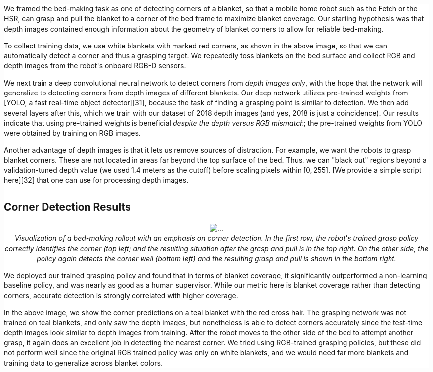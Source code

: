 We framed the bed-making task as one of detecting corners of a blanket, so that
a mobile home robot such as the Fetch or the HSR, can grasp and pull the blanket
to a corner of the bed frame to maximize blanket coverage. Our starting
hypothesis was that depth images contained enough information about the geometry
of blanket corners to allow for reliable bed-making.

To collect training data, we use white blankets with marked red corners, as
shown in the above image, so that we can automatically detect a corner and thus
a grasping target. We repeatedly toss blankets on the bed surface and collect
RGB and depth images from the robot's onboard RGB-D sensors.

We next train a deep convolutional neural network to detect corners from *depth
images only*, with the hope that the network will generalize to detecting
corners from depth images of different blankets. Our deep network utilizes
pre-trained weights from [YOLO, a fast real-time object detector][31], because the
task of finding a grasping point is similar to detection. We then add several
layers after this, which we train with our dataset of 2018 depth images (and
yes, 2018 is just a coincidence). Our results indicate that using pre-trained
weights is beneficial *despite the depth versus RGB mismatch*; the pre-trained
weights from YOLO were obtained by training on RGB images.

Another advantage of depth images is that it lets us remove sources of
distraction. For example, we want the robots to grasp blanket corners. These are
not located in areas far beyond the top surface of the bed. Thus, we can "black
out" regions beyond a validation-tuned depth value (we used 1.4 meters as the
cutoff) before scaling pixels within $[0,255]$. [We provide a simple script
here][32] that one can use for processing depth images.

## Corner Detection Results

<p style="text-align:center;">
    <img src="http://bair.berkeley.edu/static/blog/depth_sensing/example_teal_generalization_v02.png"
         width="600"
         alt="..."/>
    <br/>
<i>
Visualization of a bed-making rollout with an emphasis on corner detection. In
the first row, the robot's trained grasp policy correctly identifies the corner
(top left) and the resulting situation after the grasp and pull is in the top
right. On the other side, the policy again detects the corner well (bottom left)
and the resulting grasp and pull is shown in the bottom right.
</i>
</p>

We deployed our trained grasping policy and found that in terms of blanket
coverage, it significantly outperformed a non-learning baseline policy, and was
nearly as good as a human supervisor. While our metric here is blanket coverage
rather than detecting corners, accurate detection is strongly correlated with
higher coverage.

In the above image, we show the corner predictions on a teal blanket with the
red cross hair. The grasping network was not trained on teal blankets, and only
saw the depth images, but nonetheless is able to detect corners accurately since
the test-time depth images look similar to depth images from training. After the
robot moves to the other side of the bed to attempt another grasp, it again does
an excellent job in detecting the nearest corner. We tried using RGB-trained
grasping policies, but these did not perform well since the original RGB trained
policy was only on white blankets, and we would need far more blankets and
training data to generalize across blanket colors.
